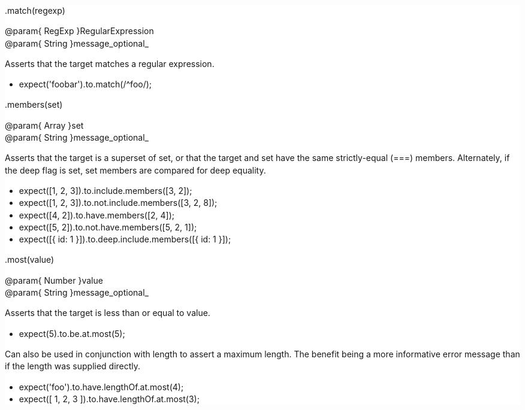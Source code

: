 <tr>
		<td>.match(regexp)</td>
		<td>
<p>
    @param{ RegExp }RegularExpression<br/>
    @param{ String }message_optional_
</p>
<p>
Asserts that the target matches a regular expression.
</p>

<ul><li>expect('foobar').to.match(/^foo/);</li></ul>

</td>
	</tr>

<tr>
		<td>.members(set)</td>
		<td>
    <p>
	@param{ Array }set<br/>
    @param{ String }message_optional_
</p>
<p>
Asserts that the target is a superset of set, or that the target and set have the same strictly-equal (===) members. Alternately, if the deep flag is set, set members are compared for deep equality.
</p>
<ul><li>expect([1, 2, 3]).to.include.members([3, 2]);</li>
<li>expect([1, 2, 3]).to.not.include.members([3, 2, 8]);</li>
<li>expect([4, 2]).to.have.members([2, 4]);</li>
<li>expect([5, 2]).to.not.have.members([5, 2, 1]);</li>
<li>expect([{ id: 1 }]).to.deep.include.members([{ id: 1 }]);</li></ul>

</td>
	</tr>
<tr>
		<td>.most(value)</td>
		<td>
    
<p>
	@param{ Number }value<br/>
    @param{ String }message_optional_
</p>
<p>
Asserts that the target is less than or equal to value.
</p>

<ul><li> expect(5).to.be.at.most(5);</li></ul>

<p>
Can also be used in conjunction with length to assert a maximum length. The benefit being a more informative error message than if the length was supplied directly.
</p>

<ul><li>expect('foo').to.have.lengthOf.at.most(4);</li>
<li> expect([ 1, 2, 3 ]).to.have.lengthOf.at.most(3);</li></ul>
